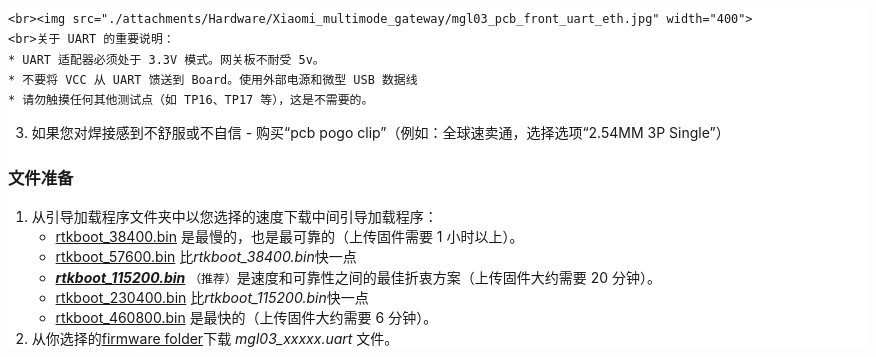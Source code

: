     <br><img src="./attachments/Hardware/Xiaomi_multimode_gateway/mgl03_pcb_front_uart_eth.jpg" width="400">
    <br>关于 UART 的重要说明：
    * UART 适配器必须处于 3.3V 模式。网关板不耐受 5v。
    * 不要将 VCC 从 UART 馈送到 Board。使用外部电源和微型 USB 数据线
    * 请勿触摸任何其他测试点（如 TP16、TP17 等），这是不需要的。
3. 如果您对焊接感到不舒服或不自信 - 购买“pcb pogo clip”（例如：全球速卖通，选择选项“2.54MM 3P Single”）

### 文件准备
1. 从引导加载程序文件夹中以您选择的速度下载中间引导加载程序：
    * [rtkboot_38400.bin](https://github.com/serrj-sv/lumi.gateway.mgl03/raw/main/uart_recovery/bootloader/rtkboot_38400.bin) 是最慢的，也是最可靠的（上传固件需要 1 小时以上）。
    * [rtkboot_57600.bin](https://github.com/serrj-sv/lumi.gateway.mgl03/raw/main/uart_recovery/bootloader/rtkboot_57600.bin) 比*rtkboot_38400.bin*快一点
    * [***rtkboot_115200.bin***](https://github.com/serrj-sv/lumi.gateway.mgl03/raw/main/uart_recovery/bootloader/rtkboot_115200.bin) `（推荐）`是速度和可靠性之间的最佳折衷方案（上传固件大约需要 20 分钟）。
    * [rtkboot_230400.bin](https://github.com/serrj-sv/lumi.gateway.mgl03/raw/main/uart_recovery/bootloader/rtkboot_230400.bin) 比*rtkboot_115200.bin*快一点
    * [rtkboot_460800.bin](https://github.com/serrj-sv/lumi.gateway.mgl03/raw/main/uart_recovery/bootloader/rtkboot_460800.bin) 是最快的（上传固件大约需要 6 分钟）。
2. 从你选择的[firmware folder](https://github.com/zvldz/mgl03_fw/tree/main/firmware)下载 *mgl03_xxxxx.uart* 文件。

